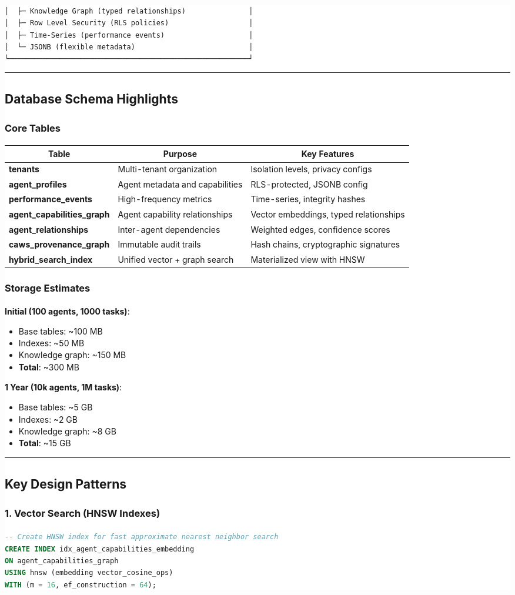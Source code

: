 ```
│  ├─ Knowledge Graph (typed relationships)               │
│  ├─ Row Level Security (RLS policies)                   │
│  ├─ Time-Series (performance events)                    │
│  └─ JSONB (flexible metadata)                           │
└─────────────────────────────────────────────────────────┘
```

---

## Database Schema Highlights

### Core Tables

| Table                        | Purpose                         | Key Features                           |
| ---------------------------- | ------------------------------- | -------------------------------------- |
| **tenants**                  | Multi-tenant organization       | Isolation levels, privacy configs      |
| **agent_profiles**           | Agent metadata and capabilities | RLS-protected, JSONB config            |
| **performance_events**       | High-frequency metrics          | Time-series, integrity hashes          |
| **agent_capabilities_graph** | Agent capability relationships  | Vector embeddings, typed relationships |
| **agent_relationships**      | Inter-agent dependencies        | Weighted edges, confidence scores      |
| **caws_provenance_graph**    | Immutable audit trails          | Hash chains, cryptographic signatures  |
| **hybrid_search_index**      | Unified vector + graph search   | Materialized view with HNSW            |

### Storage Estimates

**Initial (100 agents, 1000 tasks)**:

- Base tables: ~100 MB
- Indexes: ~50 MB
- Knowledge graph: ~150 MB
- **Total**: ~300 MB

**1 Year (10k agents, 1M tasks)**:

- Base tables: ~5 GB
- Indexes: ~2 GB
- Knowledge graph: ~8 GB
- **Total**: ~15 GB

---

## Key Design Patterns

### 1. Vector Search (HNSW Indexes)

```sql
-- Create HNSW index for fast approximate nearest neighbor search
CREATE INDEX idx_agent_capabilities_embedding
ON agent_capabilities_graph
USING hnsw (embedding vector_cosine_ops)
WITH (m = 16, ef_construction = 64);
```
